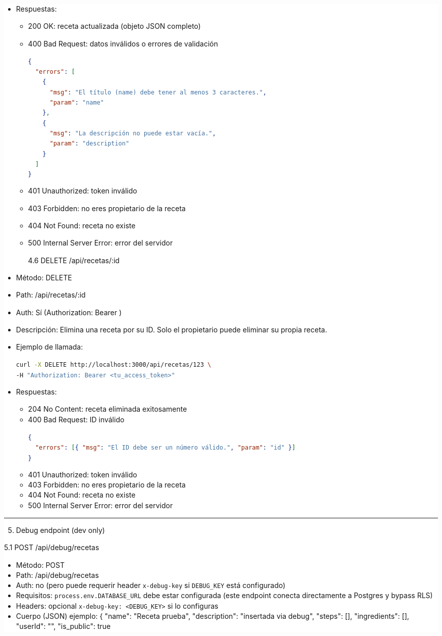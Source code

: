 - Respuestas:

  - 200 OK: receta actualizada (objeto JSON completo)
  - 400 Bad Request: datos inválidos o errores de validación
    ```json
    {
      "errors": [
        {
          "msg": "El título (name) debe tener al menos 3 caracteres.",
          "param": "name"
        },
        {
          "msg": "La descripción no puede estar vacía.",
          "param": "description"
        }
      ]
    }
    ```
  - 401 Unauthorized: token inválido
  - 403 Forbidden: no eres propietario de la receta
  - 404 Not Found: receta no existe
  - 500 Internal Server Error: error del servidor

    4.6 DELETE /api/recetas/:id

- Método: DELETE
- Path: /api/recetas/:id
- Auth: Sí (Authorization: Bearer <token>)
- Descripción: Elimina una receta por su ID. Solo el propietario puede eliminar su propia receta.
- Ejemplo de llamada:
  ```bash
  curl -X DELETE http://localhost:3000/api/recetas/123 \
  -H "Authorization: Bearer <tu_access_token>"
  ```
- Respuestas:
  - 204 No Content: receta eliminada exitosamente
  - 400 Bad Request: ID inválido
    ```json
    {
      "errors": [{ "msg": "El ID debe ser un número válido.", "param": "id" }]
    }
    ```
  - 401 Unauthorized: token inválido
  - 403 Forbidden: no eres propietario de la receta
  - 404 Not Found: receta no existe
  - 500 Internal Server Error: error del servidor

---

5. Debug endpoint (dev only)

5.1 POST /api/debug/recetas

- Método: POST
- Path: /api/debug/recetas
- Auth: no (pero puede requerir header `x-debug-key` si `DEBUG_KEY` está configurado)
- Requisitos: `process.env.DATABASE_URL` debe estar configurada (este endpoint conecta directamente a Postgres y bypass RLS)
- Headers: opcional `x-debug-key: <DEBUG_KEY>` si lo configuras
- Cuerpo (JSON) ejemplo:
  {
  "name": "Receta prueba",
  "description": "insertada via debug",
  "steps": [],
  "ingredients": [],
  "userId": "<uuid de auth.user>",
  "is_public": true